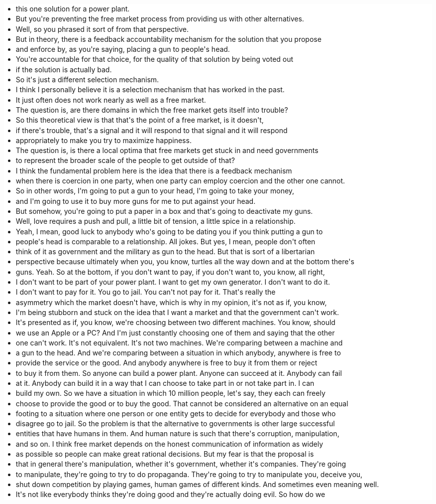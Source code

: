 *  this one solution for a power plant.
*  But you're preventing the free market process from providing us with other alternatives.
*  Well, so you phrased it sort of from that perspective.
*  But in theory, there is a feedback accountability mechanism for the solution that you propose
*  and enforce by, as you're saying, placing a gun to people's head.
*  You're accountable for that choice, for the quality of that solution by being voted out
*  if the solution is actually bad.
*  So it's just a different selection mechanism.
*  I think I personally believe it is a selection mechanism that has worked in the past.
*  It just often does not work nearly as well as a free market.
*  The question is, are there domains in which the free market gets itself into trouble?
*  So this theoretical view is that that's the point of a free market, is it doesn't,
*  if there's trouble, that's a signal and it will respond to that signal and it will respond
*  appropriately to make you try to maximize happiness.
*  The question is, is there a local optima that free markets get stuck in and need governments
*  to represent the broader scale of the people to get outside of that?
*  I think the fundamental problem here is the idea that there is a feedback mechanism
*  when there is coercion in one party, when one party can employ coercion and the other one cannot.
*  So in other words, I'm going to put a gun to your head, I'm going to take your money,
*  and I'm going to use it to buy more guns for me to put against your head.
*  But somehow, you're going to put a paper in a box and that's going to deactivate my guns.
*  Well, love requires a push and pull, a little bit of tension, a little spice in a relationship.
*  Yeah, I mean, good luck to anybody who's going to be dating you if you think putting a gun to
*  people's head is comparable to a relationship. All jokes. But yes, I mean, people don't often
*  think of it as government and the military as gun to the head. But that is sort of a libertarian
*  perspective because ultimately when you, you know, turtles all the way down and at the bottom there's
*  guns. Yeah. So at the bottom, if you don't want to pay, if you don't want to, you know, all right,
*  I don't want to be part of your power plant. I want to get my own generator. I don't want to do it.
*  I don't want to pay for it. You go to jail. You can't not pay for it. That's really the
*  asymmetry which the market doesn't have, which is why in my opinion, it's not as if, you know,
*  I'm being stubborn and stuck on the idea that I want a market and that the government can't work.
*  It's presented as if, you know, we're choosing between two different machines. You know, should
*  we use an Apple or a PC? And I'm just constantly choosing one of them and saying that the other
*  one can't work. It's not equivalent. It's not two machines. We're comparing between a machine and
*  a gun to the head. And we're comparing between a situation in which anybody, anywhere is free to
*  provide the service or the good. And anybody anywhere is free to buy it from them or reject
*  to buy it from them. So anyone can build a power plant. Anyone can succeed at it. Anybody can fail
*  at it. Anybody can build it in a way that I can choose to take part in or not take part in. I can
*  build my own. So we have a situation in which 10 million people, let's say, they each can freely
*  choose to provide the good or to buy the good. That cannot be considered an alternative on an equal
*  footing to a situation where one person or one entity gets to decide for everybody and those who
*  disagree go to jail. So the problem is that the alternative to governments is other large successful
*  entities that have humans in them. And human nature is such that there's corruption, manipulation,
*  and so on. I think free market depends on the honest communication of information as widely
*  as possible so people can make great rational decisions. But my fear is that the proposal is
*  that in general there's manipulation, whether it's government, whether it's companies. They're going
*  to manipulate, they're going to try to do propaganda. They're going to try to manipulate you, deceive you,
*  shut down competition by playing games, human games of different kinds. And sometimes even meaning well.
*  It's not like everybody thinks they're doing good and they're actually doing evil. So how do we